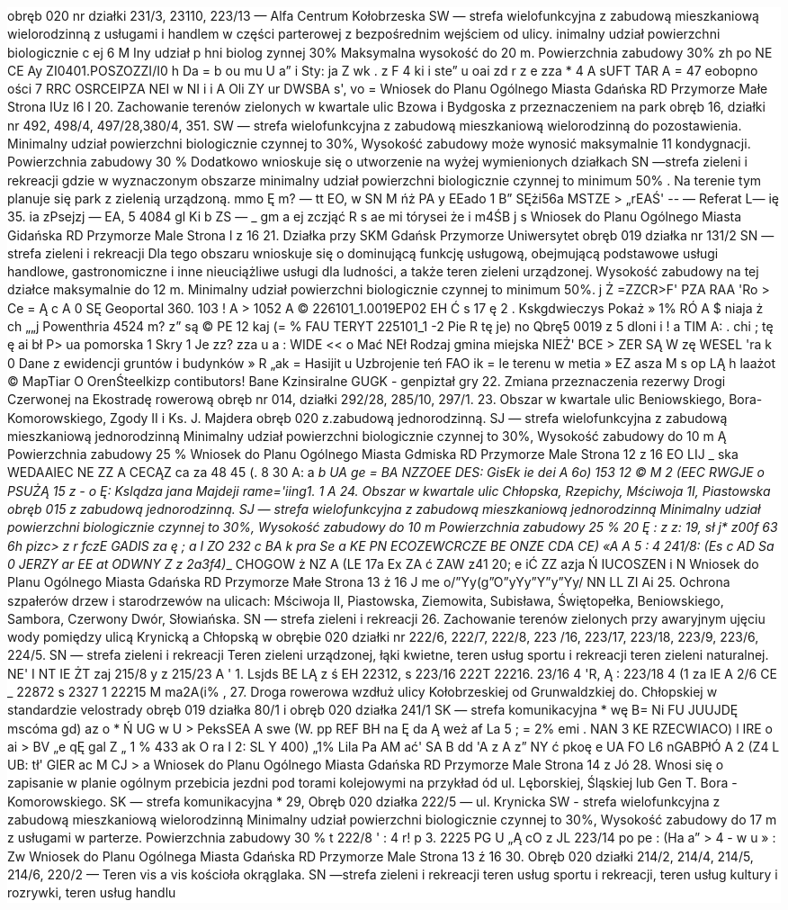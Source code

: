 obręb 020 nr działki 231/3, 23110, 223/13 — Alfa Centrum Kołobrzeska SW — strefa wielofunkcyjna z zabudową mieszkaniową wielorodzinną z usługami i handlem w części parterowej z bezpośrednim wejściem od ulicy. inimalny udział powierzchni biologicznie c ej 6 M Iny udział p hni biolog zynnej 30% Maksymalna wysokość do 20 m. Powierzchnia zabudowy 30% zh po NE CE Ay ZI0401.POSZOZZI/I0 h  Da = b ou mu U a” i Sty: ja Z wk . z F 4 ki  i ste” u  oai zd r z e zza * 4 A sUFT TAR A = 47  eobopno ości   7  RRC OSRCEIPZA NEI  w NI i i A Oli ZY ur DWSBA s', vo = Wniosek do Planu Ogólnego Miasta Gdańska RD Przymorze Małe Strona IUz I6 I 20. Zachowanie terenów zielonych w kwartale ulic Bzowa i Bydgoska z przeznaczeniem na  park obręb 16, działki nr 492, 498/4, 497/28,380/4, 351. SW — strefa wielofunkcyjna z zabudową mieszkaniową wielorodzinną do  pozostawienia.  Minimalny udział powierzchni biologicznie czynnej to 30%, Wysokość zabudowy może wynosić maksymalnie 11 kondygnacji. Powierzchnia zabudowy 30 % Dodatkowo wnioskuje się o utworzenie na wyżej wymienionych działkach SN —strefa zieleni i rekreacji gdzie w wyznaczonym obszarze minimalny udział powierzchni biologicznie czynnej to minimum 50% . Na terenie tym planuje się park z zielenią urządzoną. mmo Ę m? — tt EO, w SN M ńż PA y EEado 1 B” SĘżi56a MSTZE > „rEAŚ' -- — Referat  L— ię 35. ia zPsejzj —  EA, 5  4084 gl Ki  b ZS — _  gm  a ej zczjąć R  s  ae mi tórysei że i m4ŚB j  s Wniosek do Planu Ogólnego Miasta Gidańska RD Przymorze Male Strona l z 16 21. Działka przy SKM Gdańsk Przymorze Uniwersytet obręb 019 działka nr 131/2 SN —strefa zieleni i rekreacji Dla tego obszaru wnioskuje się o dominującą funkcję usługową, obejmującą podstawowe usługi handlowe, gastronomiczne i inne nieuciążliwe usługi dla ludności, a także teren zieleni urządzonej. Wysokość zabudowy na tej działce maksymalnie do 12 m. Minimalny udział powierzchni biologicznie czynnej to minimum 50%. j Ż =ZZCR>F' PZA RAA 'Ro > Ce =  Ą c A 0 SĘ Geoportal 360. 103 ! A > 1052 A © 226101_1.0019EP02 EH Ć s 17 ę 2 . Kskgdwieczys Pokaż » 1% RÓ A $ niaja ż ch „„j  Powenthria 4524 m? z” są © PE 12 kaj (= % FAU TERYT 225101_1 -2 Pie R tę  je) no Qbrę5 0019 z 5 dloni i ! a TIM A: . chi ; tę ę ai   bł P> ua pomorska 1 Skry 1 Je  zz? zza u a : WIDE << o Mać NEł Rodzaj gmina miejska NIEŻ' BCE > ZER SĄ W zę WESEL 'ra  k 0 Dane z ewidencji gruntów i budynków » R „ak = Hasijit u Uzbrojenie teń FAO ik = le terenu w metia » EZ asza M s op LĄ h laażot  © MapTiar O OrenŚteelkizp contibutors! Bane Kzinsiralne GUGK - genpiztał gry 22. Zmiana przeznaczenia rezerwy Drogi Czerwonej na Ekostradę rowerową obręb nr 014,  działki 292/28, 285/10, 297/1. 23. Obszar w kwartale ulic Beniowskiego, Bora- Komorowskiego, Zgody II i Ks. J. Majdera obręb 020 z.zabudową jednorodzinną. SJ — strefa wielofunkcyjna z zabudową mieszkaniową jednorodzinną Minimalny udział powierzchni biologicznie czynnej to 30%, Wysokość zabudowy do 10 m  Ą  Powierzchnia zabudowy 25 %  Wniosek do Planu Ogólnego Miasta Gdmiska RD Przymorze Male  Strona 12 z 16 EO LIJ _ ska WEDAAIEC NE ZZ A CECĄZ ca za 48 45 (. 8 30 A: a _b UA ge = BA NZZOEE DES: GisEk ie dei A 6o) 153 12  © M 2 (EEC RWGJE o PSUŻĄ 15 z - o Ę: Kslądza jana Majdeji rame='iing1. 1 A 24. Obszar w kwartale ulic Chłopska, Rzepichy, Mściwoja 1I, Piastowska obręb 015 z zabudową jednorodzinną. SJ — strefa wielofunkcyjna z zabudową mieszkaniową jednorodzinną Minimalny udział powierzchni biologicznie czynnej to 30%, Wysokość zabudowy do 10 m Powierzchnia zabudowy 25 % 20 Ę : z z: 19, sł j* z00f 63 6h pizc> z r fczE GADIS za ę ; a I ZO 232 c BA k pra Se a KE PN ECOZEWCRCZE BE ONZE CDA  CE) «A A 5 : 4 241/8: (Es c AD Sa 0  JERZY ar EE at ODWNY Z z 2a3f4)__  CHOGOW ż NZ A  (LE 17a Ex ZA ć ZAW z41 20; e iĆ ZZ azja Ń IUCOSZEN i N Wniosek do Planu Ogólnego Miasta Gdańska RD Przymorze Małe  Strona 13 ż 16 J me o/”Yy(g”O”yYy”Y”y”Yy/ NN LL ZI Ai 25. Ochrona szpałerów drzew i starodrzewów na ulicach: Mściwoja II, Piastowska, Ziemowita, Subisława, Świętopełka, Beniowskiego, Sambora, Czerwony Dwór, Słowiańska. SN — strefa zieleni i rekreacji 26. Zachowanie terenów zielonych przy awaryjnym ujęciu wody pomiędzy ulicą Krynicką a Chłopską w obrębie 020 działki nr 222/6, 222/7, 222/8, 223 /16, 223/17, 223/18, 223/9, 223/6, 224/5. SN — strefa zieleni i rekreacji Teren zieleni urządzonej, łąki kwietne, teren usług sportu i rekreacji teren zieleni naturalnej. NE' I NT IE   ŻT zaj 215/8 y z  215/23  A ' 1. Lsjds BE  LĄ z ś   EH  22312,  s 223/16  222T 22216. 23/16  4 'R, Ą : 223/18 4 (1 za IE A 2/6 CE _ 22872 s 2327 1 22215 M ma2A(i% , 27. Droga rowerowa wzdłuż ulicy Kołobrzeskiej od Grunwaldzkiej do. Chłopskiej w standardzie velostrady obręb 019 działka 80/1 i obręb 020 działka 241/1 SK — strefa komunikacyjna * wę B= Ni FU JUUJDĘ mscóma gd) az o * Ń UG w U > PeksSEA A swe (W.  pp REF BH na Ę da Ą weż af La 5 ; = 2% emi . NAN 3 KE RZECWIACO)  l IRE o ai > BV „e qĘ gal Z „ 1 % 433 ak O ra I  2:  SL Y 400) „1% Lila Pa AM ać' SA B dd 'A z A z” NY ć pkoę e UA FO L6 nGABPłÓ A 2 (Z4 L UB: tł' GIER ac M CJ > a Wniosek do Planu Ogólnego Miasta Gdańska RD Przymorze Male Strona 14 z Jó 28. Wnosi się o zapisanie w planie ogólnym przebicia jezdni pod torami kolejowymi na przykład ód ul. Lęborskiej, Śląskiej lub Gen T. Bora - Komorowskiego.  SK — strefa komunikacyjna *  29, Obręb 020 działka 222/5 — ul. Krynicka  SW - strefa wielofunkcyjna z zabudową mieszkaniową wielorodzinną Minimalny udział powierzchni biologicznie czynnej to 30%, Wysokość zabudowy do 17 m z usługami w parterze. Powierzchnia zabudowy 30 %  t 222/8 '  : 4 r! p 3. 2225 PG  U „Ą  cO z  JL 223/14 po pe : (Ha a” > 4 - w u » : Zw Wniosek do Planu Ogólnega Miasta Gdańska RD Przymorze Male Strona 13 ź 16 30. Obręb 020 działki 214/2, 214/4, 214/5, 214/6, 220/2 — Teren vis a vis kościoła okrąglaka. SN —strefa zieleni i rekreacji teren usług sportu i rekreacji, teren usług kultury i rozrywki, teren usług handlu